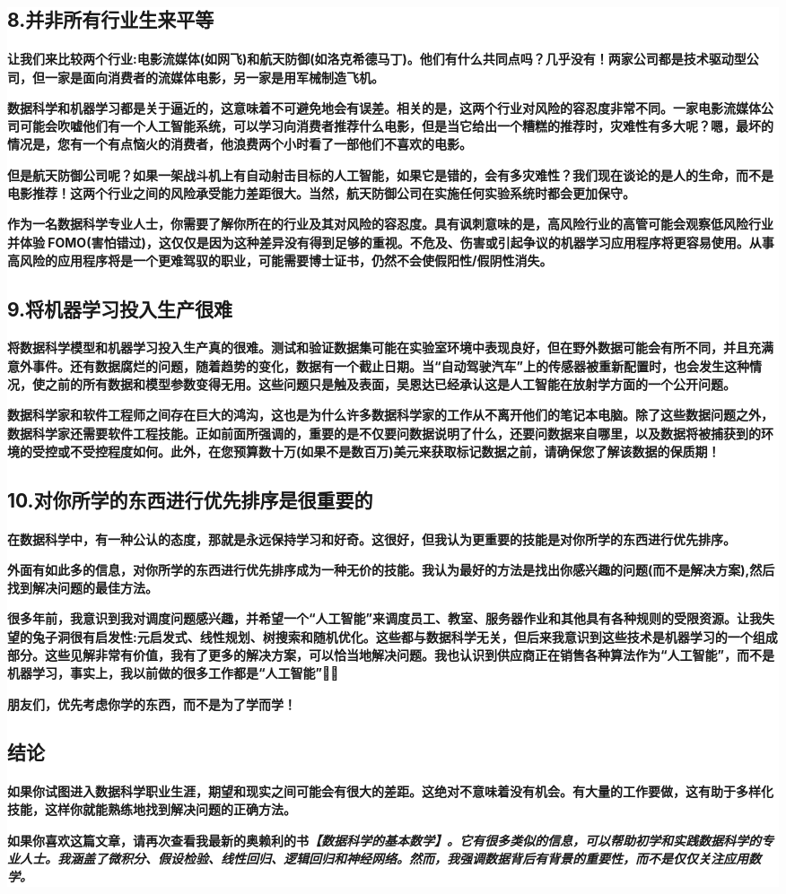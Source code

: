 ## **8.并非所有行业生来平等**

**让我们来比较两个行业:电影流媒体(如网飞)和航天防御(如洛克希德马丁)。他们有什么共同点吗？几乎没有！两家公司都是技术驱动型公司，但一家是面向消费者的流媒体电影，另一家是用军械制造飞机。**

**数据科学和机器学习都是关于逼近的，这意味着不可避免地会有误差。相关的是，这两个行业对风险的容忍度非常不同。一家电影流媒体公司可能会吹嘘他们有一个人工智能系统，可以学习向消费者推荐什么电影，但是当它给出一个糟糕的推荐时，灾难性有多大呢？嗯，最坏的情况是，您有一个有点恼火的消费者，他浪费两个小时看了一部他们不喜欢的电影。**

**但是航天防御公司呢？如果一架战斗机上有自动射击目标的人工智能，如果它是错的，会有多灾难性？我们现在谈论的是人的生命，而不是电影推荐！这两个行业之间的风险承受能力差距很大。当然，航天防御公司在实施任何实验系统时都会更加保守。**

**作为一名数据科学专业人士，你需要了解你所在的行业及其对风险的容忍度。具有讽刺意味的是，高风险行业的高管可能会观察低风险行业并体验 FOMO(害怕错过)，这仅仅是因为这种差异没有得到足够的重视。不危及、伤害或引起争议的机器学习应用程序将更容易使用。从事高风险的应用程序将是一个更难驾驭的职业，可能需要博士证书，仍然不会使假阳性/假阴性消失。**

## **9.将机器学习投入生产很难**

**将数据科学模型和机器学习投入生产真的很难。测试和验证数据集可能在实验室环境中表现良好，但在野外数据可能会有所不同，并且充满意外事件。还有数据腐烂的问题，随着趋势的变化，数据有一个截止日期。当“自动驾驶汽车”上的传感器被重新配置时，也会发生这种情况，使之前的所有数据和模型参数变得无用。这些问题只是触及表面，吴恩达已经承认这是人工智能在放射学方面的一个公开问题。**

**数据科学家和软件工程师之间存在巨大的鸿沟，这也是为什么许多数据科学家的工作从不离开他们的笔记本电脑。除了这些数据问题之外，数据科学家还需要软件工程技能。正如前面所强调的，重要的是不仅要问数据说明了什么，还要问数据来自哪里，以及数据将被捕获到的环境的受控或不受控程度如何。此外，在您预算数十万(如果不是数百万)美元来获取标记数据之前，请确保您了解该数据的保质期！**

## **10.对你所学的东西进行优先排序是很重要的**

**在数据科学中，有一种公认的态度，那就是永远保持学习和好奇。这很好，但我认为更重要的技能是对你所学的东西进行优先排序。**

**外面有如此多的信息，对你所学的东西进行优先排序成为一种无价的技能。我认为最好的方法是找出你感兴趣的问题(而不是解决方案),然后找到解决问题的最佳方法。**

**很多年前，我意识到我对调度问题感兴趣，并希望一个“人工智能”来调度员工、教室、服务器作业和其他具有各种规则的受限资源。让我失望的兔子洞很有启发性:元启发式、线性规划、树搜索和随机优化。这些都与数据科学无关，但后来我意识到这些技术是机器学习的一个组成部分。这些见解非常有价值，我有了更多的解决方案，可以恰当地解决问题。我也认识到供应商正在销售各种算法作为“人工智能”，而不是机器学习，事实上，我以前做的很多工作都是“人工智能”🤷‍♂️**

**朋友们，优先考虑你学的东西，而不是为了学而学！**

## **结论**

**如果你试图进入数据科学职业生涯，期望和现实之间可能会有很大的差距。这绝对不意味着没有机会。有大量的工作要做，这有助于多样化技能，这样你就能熟练地找到解决问题的正确方法。**

**如果你喜欢这篇文章，请再次查看我最新的奥赖利的书[](https://www.amazon.com/Essential-Math-Data-Science-Fundamental-dp-1098102932/dp/1098102932/)*【数据科学的基本数学】。它有很多类似的信息，可以帮助初学和实践数据科学的专业人士。我涵盖了微积分、假设检验、线性回归、逻辑回归和神经网络。然而，我强调数据背后有背景的重要性，而不是仅仅关注应用数学。***
